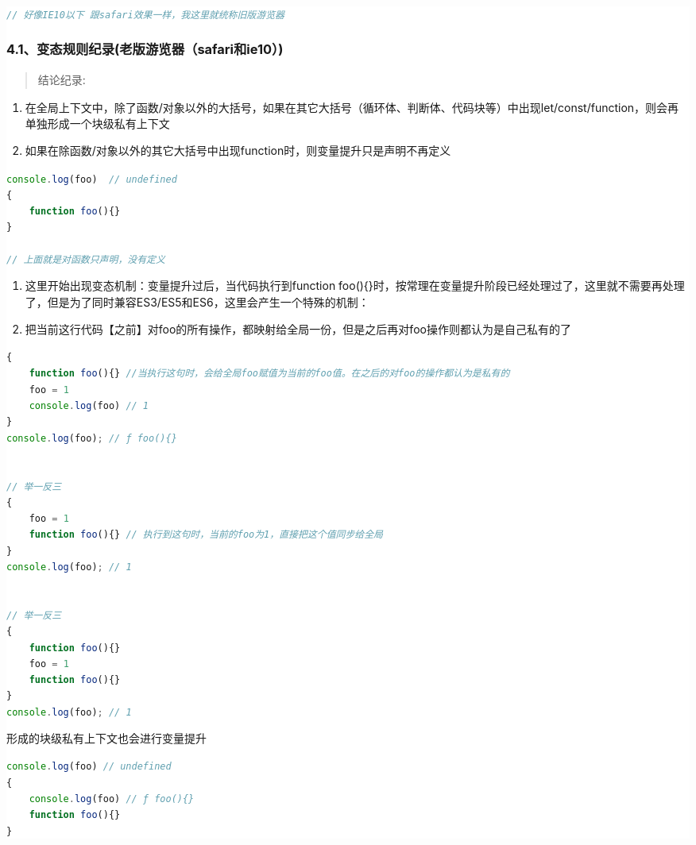 ```js
// 好像IE10以下 跟safari效果一样，我这里就统称旧版游览器
```

### 4.1、变态规则纪录(老版游览器（safari和ie10）)

> 结论纪录:

1. 在全局上下文中，除了函数/对象以外的大括号，如果在其它大括号（循环体、判断体、代码块等）中出现let/const/function，则会再单独形成一个块级私有上下文

2. 如果在除函数/对象以外的其它大括号中出现function时，则变量提升只是声明不再定义

```js
console.log(foo)  // undefined
{
    function foo(){}
}

// 上面就是对函数只声明，没有定义
```

1. 这里开始出现变态机制：变量提升过后，当代码执行到function foo(){}时，按常理在变量提升阶段已经处理过了，这里就不需要再处理了，但是为了同时兼容ES3/ES5和ES6，这里会产生一个特殊的机制：

2. 把当前这行代码【之前】对foo的所有操作，都映射给全局一份，但是之后再对foo操作则都认为是自己私有的了

```js
{
    function foo(){} //当执行这句时，会给全局foo赋值为当前的foo值。在之后的对foo的操作都认为是私有的
    foo = 1 
    console.log(foo) // 1
}
console.log(foo); // ƒ foo(){}


// 举一反三
{
    foo = 1
    function foo(){} // 执行到这句时，当前的foo为1，直接把这个值同步给全局
}
console.log(foo); // 1


// 举一反三
{
    function foo(){}
    foo = 1
    function foo(){}
}
console.log(foo); // 1
```

形成的块级私有上下文也会进行变量提升

```js
console.log(foo) // undefined
{
    console.log(foo) // ƒ foo(){}
    function foo(){} 
}
```
